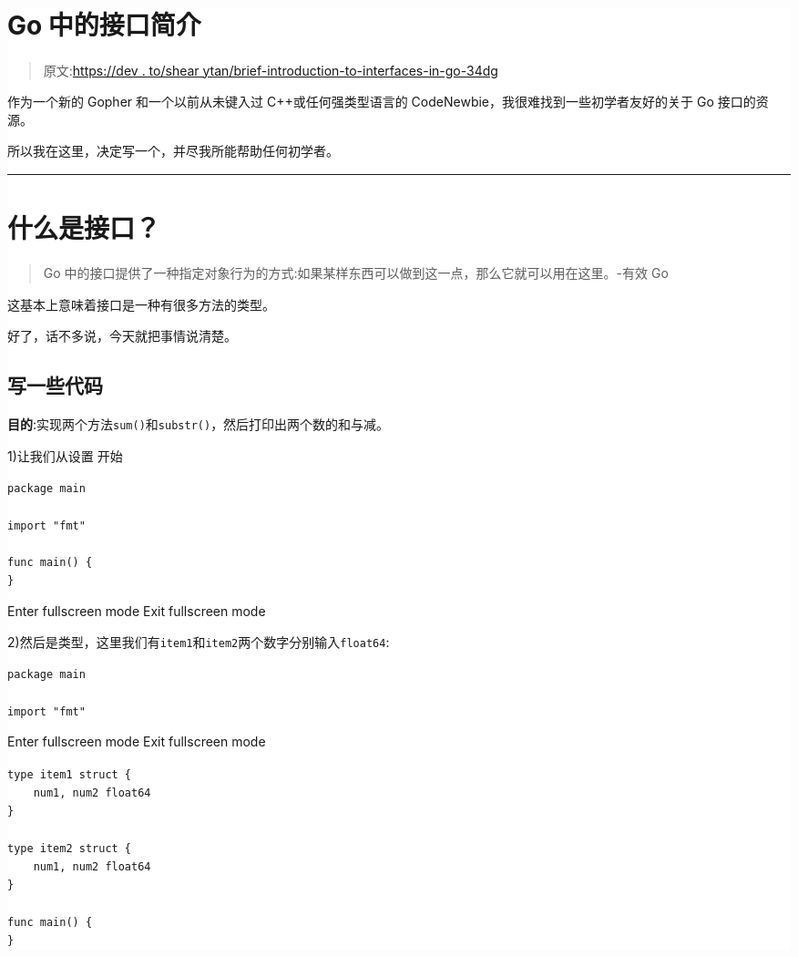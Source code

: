 # Go 中的接口简介

> 原文:[https://dev . to/shear ytan/brief-introduction-to-interfaces-in-go-34dg](https://dev.to/shearytan/brief-introduction-to-interfaces-in-go-34dg)

作为一个新的 Gopher 和一个以前从未键入过 C++或任何强类型语言的 CodeNewbie，我很难找到一些初学者友好的关于 Go 接口的资源。

所以我在这里，决定写一个，并尽我所能帮助任何初学者。

* * *

# 什么是接口？

> Go 中的接口提供了一种指定对象行为的方式:如果某样东西可以做到这一点，那么它就可以用在这里。-有效 Go

这基本上意味着接口是一种有很多方法的类型。

好了，话不多说，今天就把事情说清楚。

## 写一些代码

**目的**:实现两个方法`sum()`和`substr()`，然后打印出两个数的和与减。

1)让我们从设置
开始

```
package main

import "fmt"

func main() {
} 
```

Enter fullscreen mode Exit fullscreen mode

2)然后是类型，这里我们有`item1`和`item2`两个数字分别输入`float64`:

```
package main

import "fmt" 
```

Enter fullscreen mode Exit fullscreen mode

```
type item1 struct {
    num1, num2 float64
}

type item2 struct {
    num1, num2 float64
}

func main() {
} 
```
